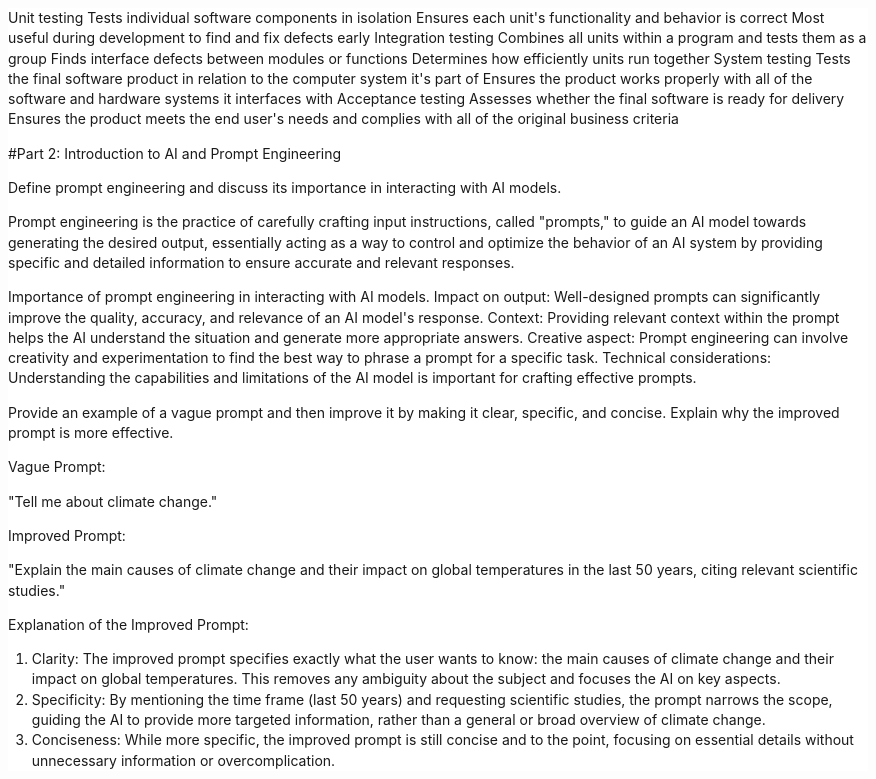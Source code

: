 Unit testing 
Tests individual software components in isolation
Ensures each unit's functionality and behavior is correct
Most useful during development to find and fix defects early
Integration testing 
Combines all units within a program and tests them as a group
Finds interface defects between modules or functions
Determines how efficiently units run together
System testing 
Tests the final software product in relation to the computer system it's part of
Ensures the product works properly with all of the software and hardware systems it interfaces with
Acceptance testing 
Assesses whether the final software is ready for delivery
Ensures the product meets the end user's needs and complies with all of the original business criteria


#Part 2: Introduction to AI and Prompt Engineering

Define prompt engineering and discuss its importance in interacting with AI models.

Prompt engineering is the practice of carefully crafting input instructions, called "prompts," to guide an AI model towards generating the desired output, essentially acting as a way to control and optimize the behavior of an AI system by providing specific and detailed information to ensure accurate and relevant responses.

Importance of prompt engineering in interacting with AI models.
Impact on output:
Well-designed prompts can significantly improve the quality, accuracy, and relevance of an AI model's response. 
Context:
Providing relevant context within the prompt helps the AI understand the situation and generate more appropriate answers. 
Creative aspect:
Prompt engineering can involve creativity and experimentation to find the best way to phrase a prompt for a specific task. 
Technical considerations:
Understanding the capabilities and limitations of the AI model is important for crafting effective prompts. 


Provide an example of a vague prompt and then improve it by making it clear, specific, and concise. Explain why the improved prompt is more effective.

Vague Prompt:

"Tell me about climate change."

Improved Prompt:

"Explain the main causes of climate change and their impact on global temperatures in the last 50 years, citing relevant scientific studies."


Explanation of the Improved Prompt:
1. Clarity:
The improved prompt specifies exactly what the user wants to know: the main causes of climate change and their impact on global temperatures. This removes any ambiguity about the subject and focuses the AI on key aspects.
2. Specificity:
By mentioning the time frame (last 50 years) and requesting scientific studies, the prompt narrows the scope, guiding the AI to provide more targeted information, rather than a general or broad overview of climate change.
3. Conciseness:
While more specific, the improved prompt is still concise and to the point, focusing on essential details without unnecessary information or overcomplication.



